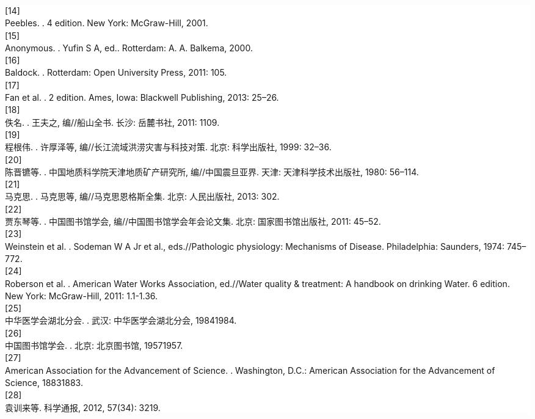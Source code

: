   <div class="csl-entry">
    <div class="csl-left-margin">[14]</div><div class="csl-right-inline">Peebles. . 4 edition. New York: McGraw-Hill, 2001.</div>
  </div>
  <div class="csl-entry">
    <div class="csl-left-margin">[15]</div><div class="csl-right-inline">Anonymous. . Yufin S A, ed.. Rotterdam: A. A. Balkema, 2000.</div>
  </div>
  <div class="csl-entry">
    <div class="csl-left-margin">[16]</div><div class="csl-right-inline">Baldock. . Rotterdam: Open University Press, 2011: 105.</div>
  </div>
  <div class="csl-entry">
    <div class="csl-left-margin">[17]</div><div class="csl-right-inline">Fan et al. . 2 edition. Ames, Iowa: Blackwell Publishing, 2013: 25–26.</div>
  </div>
  <div class="csl-entry">
    <div class="csl-left-margin">[18]</div><div class="csl-right-inline">佚名. . 王夫之, 编//船山全书. 长沙: 岳麓书社, 2011: 1109.</div>
  </div>
  <div class="csl-entry">
    <div class="csl-left-margin">[19]</div><div class="csl-right-inline">程根伟. . 许厚泽等, 编//长江流域洪涝灾害与科技对策. 北京: 科学出版社, 1999: 32–36.</div>
  </div>
  <div class="csl-entry">
    <div class="csl-left-margin">[20]</div><div class="csl-right-inline">陈晋镳等. . 中国地质科学院天津地质矿产研究所, 编//中国震旦亚界. 天津: 天津科学技术出版社, 1980: 56–114.</div>
  </div>
  <div class="csl-entry">
    <div class="csl-left-margin">[21]</div><div class="csl-right-inline">马克思. . 马克思等, 编//马克思恩格斯全集. 北京: 人民出版社, 2013: 302.</div>
  </div>
  <div class="csl-entry">
    <div class="csl-left-margin">[22]</div><div class="csl-right-inline">贾东琴等. . 中国图书馆学会, 编//中国图书馆学会年会论文集. 北京: 国家图书馆出版社, 2011: 45–52.</div>
  </div>
  <div class="csl-entry">
    <div class="csl-left-margin">[23]</div><div class="csl-right-inline">Weinstein et al. . Sodeman W A Jr et al., eds.//Pathologic physiology: Mechanisms of Disease. Philadelphia: Saunders, 1974: 745–772.</div>
  </div>
  <div class="csl-entry">
    <div class="csl-left-margin">[24]</div><div class="csl-right-inline">Roberson et al. . American Water Works Association, ed.//Water quality &#38; treatment: A handbook on drinking Water. 6 edition. New York: McGraw-Hill, 2011: 1.1-1.36.</div>
  </div>
  <div class="csl-entry">
    <div class="csl-left-margin">[25]</div><div class="csl-right-inline">中华医学会湖北分会. . 武汉: 中华医学会湖北分会, 19841984.</div>
  </div>
  <div class="csl-entry">
    <div class="csl-left-margin">[26]</div><div class="csl-right-inline">中国图书馆学会. . 北京: 北京图书馆, 19571957.</div>
  </div>
  <div class="csl-entry">
    <div class="csl-left-margin">[27]</div><div class="csl-right-inline">American Association for the Advancement of Science. . Washington, D.C.: American Association for the Advancement of Science, 18831883.</div>
  </div>
  <div class="csl-entry">
    <div class="csl-left-margin">[28]</div><div class="csl-right-inline">袁训来等. 科学通报, 2012, 57(34): 3219.</div>
  </div>
  <div class="csl-entry">